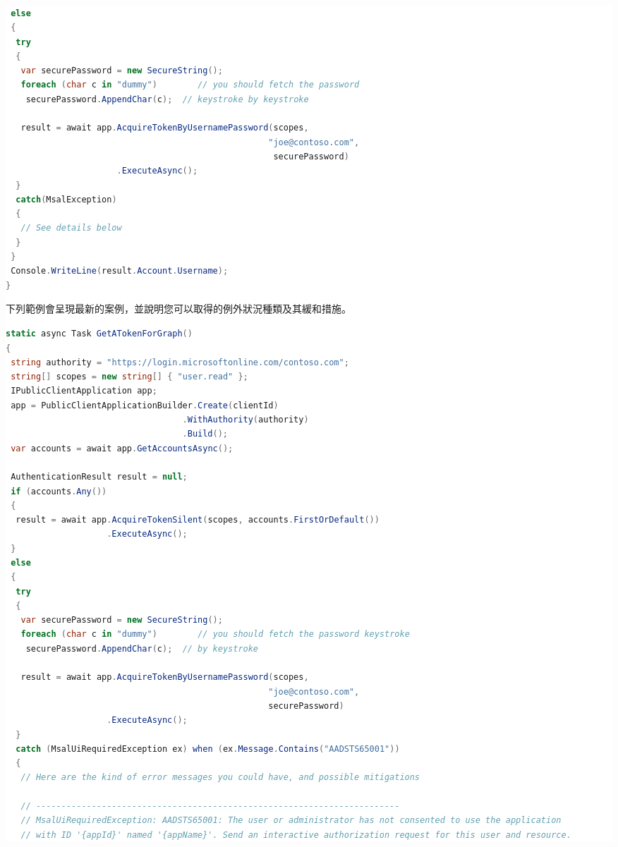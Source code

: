 ```csharp
 else
 {
  try
  {
   var securePassword = new SecureString();
   foreach (char c in "dummy")        // you should fetch the password
    securePassword.AppendChar(c);  // keystroke by keystroke

   result = await app.AcquireTokenByUsernamePassword(scopes,
                                                    "joe@contoso.com",
                                                     securePassword)
                      .ExecuteAsync();
  }
  catch(MsalException)
  {
   // See details below
  }
 }
 Console.WriteLine(result.Account.Username);
}
```

下列範例會呈現最新的案例，並說明您可以取得的例外狀況種類及其緩和措施。

```csharp
static async Task GetATokenForGraph()
{
 string authority = "https://login.microsoftonline.com/contoso.com";
 string[] scopes = new string[] { "user.read" };
 IPublicClientApplication app;
 app = PublicClientApplicationBuilder.Create(clientId)
                                   .WithAuthority(authority)
                                   .Build();
 var accounts = await app.GetAccountsAsync();

 AuthenticationResult result = null;
 if (accounts.Any())
 {
  result = await app.AcquireTokenSilent(scopes, accounts.FirstOrDefault())
                    .ExecuteAsync();
 }
 else
 {
  try
  {
   var securePassword = new SecureString();
   foreach (char c in "dummy")        // you should fetch the password keystroke
    securePassword.AppendChar(c);  // by keystroke

   result = await app.AcquireTokenByUsernamePassword(scopes,
                                                    "joe@contoso.com",
                                                    securePassword)
                    .ExecuteAsync();
  }
  catch (MsalUiRequiredException ex) when (ex.Message.Contains("AADSTS65001"))
  {
   // Here are the kind of error messages you could have, and possible mitigations

   // ------------------------------------------------------------------------
   // MsalUiRequiredException: AADSTS65001: The user or administrator has not consented to use the application
   // with ID '{appId}' named '{appName}'. Send an interactive authorization request for this user and resource.

```
